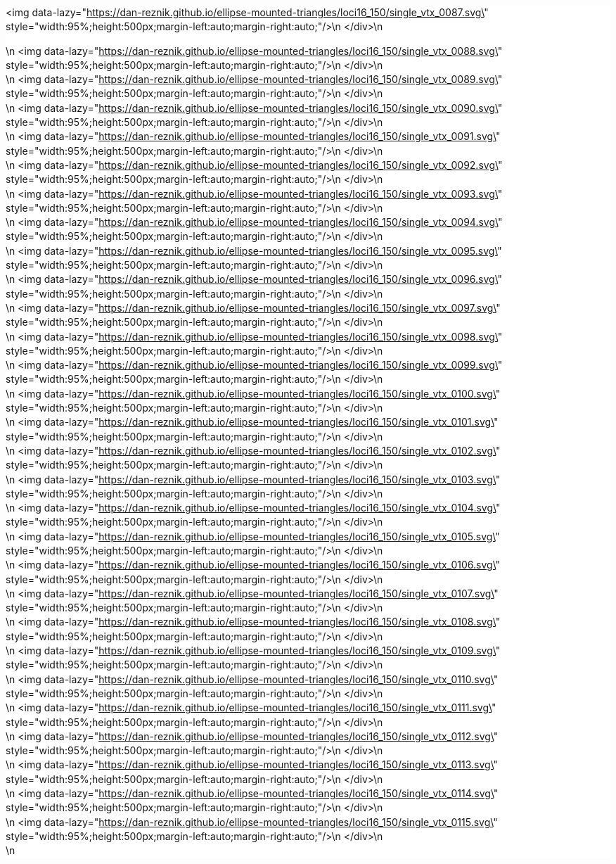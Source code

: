 <img data-lazy=\"https://dan-reznik.github.io/ellipse-mounted-triangles/loci16_150/single_vtx_0087.svg\" style=\"width:95%;height:500px;margin-left:auto;margin-right:auto;\"/>\n  <\/div>\n  <div>\n    <img data-lazy=\"https://dan-reznik.github.io/ellipse-mounted-triangles/loci16_150/single_vtx_0088.svg\" style=\"width:95%;height:500px;margin-left:auto;margin-right:auto;\"/>\n  <\/div>\n  <div>\n    <img data-lazy=\"https://dan-reznik.github.io/ellipse-mounted-triangles/loci16_150/single_vtx_0089.svg\" style=\"width:95%;height:500px;margin-left:auto;margin-right:auto;\"/>\n  <\/div>\n  <div>\n    <img data-lazy=\"https://dan-reznik.github.io/ellipse-mounted-triangles/loci16_150/single_vtx_0090.svg\" style=\"width:95%;height:500px;margin-left:auto;margin-right:auto;\"/>\n  <\/div>\n  <div>\n    <img data-lazy=\"https://dan-reznik.github.io/ellipse-mounted-triangles/loci16_150/single_vtx_0091.svg\" style=\"width:95%;height:500px;margin-left:auto;margin-right:auto;\"/>\n  <\/div>\n  <div>\n    <img data-lazy=\"https://dan-reznik.github.io/ellipse-mounted-triangles/loci16_150/single_vtx_0092.svg\" style=\"width:95%;height:500px;margin-left:auto;margin-right:auto;\"/>\n  <\/div>\n  <div>\n    <img data-lazy=\"https://dan-reznik.github.io/ellipse-mounted-triangles/loci16_150/single_vtx_0093.svg\" style=\"width:95%;height:500px;margin-left:auto;margin-right:auto;\"/>\n  <\/div>\n  <div>\n    <img data-lazy=\"https://dan-reznik.github.io/ellipse-mounted-triangles/loci16_150/single_vtx_0094.svg\" style=\"width:95%;height:500px;margin-left:auto;margin-right:auto;\"/>\n  <\/div>\n  <div>\n    <img data-lazy=\"https://dan-reznik.github.io/ellipse-mounted-triangles/loci16_150/single_vtx_0095.svg\" style=\"width:95%;height:500px;margin-left:auto;margin-right:auto;\"/>\n  <\/div>\n  <div>\n    <img data-lazy=\"https://dan-reznik.github.io/ellipse-mounted-triangles/loci16_150/single_vtx_0096.svg\" style=\"width:95%;height:500px;margin-left:auto;margin-right:auto;\"/>\n  <\/div>\n  <div>\n    <img data-lazy=\"https://dan-reznik.github.io/ellipse-mounted-triangles/loci16_150/single_vtx_0097.svg\" style=\"width:95%;height:500px;margin-left:auto;margin-right:auto;\"/>\n  <\/div>\n  <div>\n    <img data-lazy=\"https://dan-reznik.github.io/ellipse-mounted-triangles/loci16_150/single_vtx_0098.svg\" style=\"width:95%;height:500px;margin-left:auto;margin-right:auto;\"/>\n  <\/div>\n  <div>\n    <img data-lazy=\"https://dan-reznik.github.io/ellipse-mounted-triangles/loci16_150/single_vtx_0099.svg\" style=\"width:95%;height:500px;margin-left:auto;margin-right:auto;\"/>\n  <\/div>\n  <div>\n    <img data-lazy=\"https://dan-reznik.github.io/ellipse-mounted-triangles/loci16_150/single_vtx_0100.svg\" style=\"width:95%;height:500px;margin-left:auto;margin-right:auto;\"/>\n  <\/div>\n  <div>\n    <img data-lazy=\"https://dan-reznik.github.io/ellipse-mounted-triangles/loci16_150/single_vtx_0101.svg\" style=\"width:95%;height:500px;margin-left:auto;margin-right:auto;\"/>\n  <\/div>\n  <div>\n    <img data-lazy=\"https://dan-reznik.github.io/ellipse-mounted-triangles/loci16_150/single_vtx_0102.svg\" style=\"width:95%;height:500px;margin-left:auto;margin-right:auto;\"/>\n  <\/div>\n  <div>\n    <img data-lazy=\"https://dan-reznik.github.io/ellipse-mounted-triangles/loci16_150/single_vtx_0103.svg\" style=\"width:95%;height:500px;margin-left:auto;margin-right:auto;\"/>\n  <\/div>\n  <div>\n    <img data-lazy=\"https://dan-reznik.github.io/ellipse-mounted-triangles/loci16_150/single_vtx_0104.svg\" style=\"width:95%;height:500px;margin-left:auto;margin-right:auto;\"/>\n  <\/div>\n  <div>\n    <img data-lazy=\"https://dan-reznik.github.io/ellipse-mounted-triangles/loci16_150/single_vtx_0105.svg\" style=\"width:95%;height:500px;margin-left:auto;margin-right:auto;\"/>\n  <\/div>\n  <div>\n    <img data-lazy=\"https://dan-reznik.github.io/ellipse-mounted-triangles/loci16_150/single_vtx_0106.svg\" style=\"width:95%;height:500px;margin-left:auto;margin-right:auto;\"/>\n  <\/div>\n  <div>\n    <img data-lazy=\"https://dan-reznik.github.io/ellipse-mounted-triangles/loci16_150/single_vtx_0107.svg\" style=\"width:95%;height:500px;margin-left:auto;margin-right:auto;\"/>\n  <\/div>\n  <div>\n    <img data-lazy=\"https://dan-reznik.github.io/ellipse-mounted-triangles/loci16_150/single_vtx_0108.svg\" style=\"width:95%;height:500px;margin-left:auto;margin-right:auto;\"/>\n  <\/div>\n  <div>\n    <img data-lazy=\"https://dan-reznik.github.io/ellipse-mounted-triangles/loci16_150/single_vtx_0109.svg\" style=\"width:95%;height:500px;margin-left:auto;margin-right:auto;\"/>\n  <\/div>\n  <div>\n    <img data-lazy=\"https://dan-reznik.github.io/ellipse-mounted-triangles/loci16_150/single_vtx_0110.svg\" style=\"width:95%;height:500px;margin-left:auto;margin-right:auto;\"/>\n  <\/div>\n  <div>\n    <img data-lazy=\"https://dan-reznik.github.io/ellipse-mounted-triangles/loci16_150/single_vtx_0111.svg\" style=\"width:95%;height:500px;margin-left:auto;margin-right:auto;\"/>\n  <\/div>\n  <div>\n    <img data-lazy=\"https://dan-reznik.github.io/ellipse-mounted-triangles/loci16_150/single_vtx_0112.svg\" style=\"width:95%;height:500px;margin-left:auto;margin-right:auto;\"/>\n  <\/div>\n  <div>\n    <img data-lazy=\"https://dan-reznik.github.io/ellipse-mounted-triangles/loci16_150/single_vtx_0113.svg\" style=\"width:95%;height:500px;margin-left:auto;margin-right:auto;\"/>\n  <\/div>\n  <div>\n    <img data-lazy=\"https://dan-reznik.github.io/ellipse-mounted-triangles/loci16_150/single_vtx_0114.svg\" style=\"width:95%;height:500px;margin-left:auto;margin-right:auto;\"/>\n  <\/div>\n  <div>\n    <img data-lazy=\"https://dan-reznik.github.io/ellipse-mounted-triangles/loci16_150/single_vtx_0115.svg\" style=\"width:95%;height:500px;margin-left:auto;margin-right:auto;\"/>\n  <\/div>\n  <div>\n